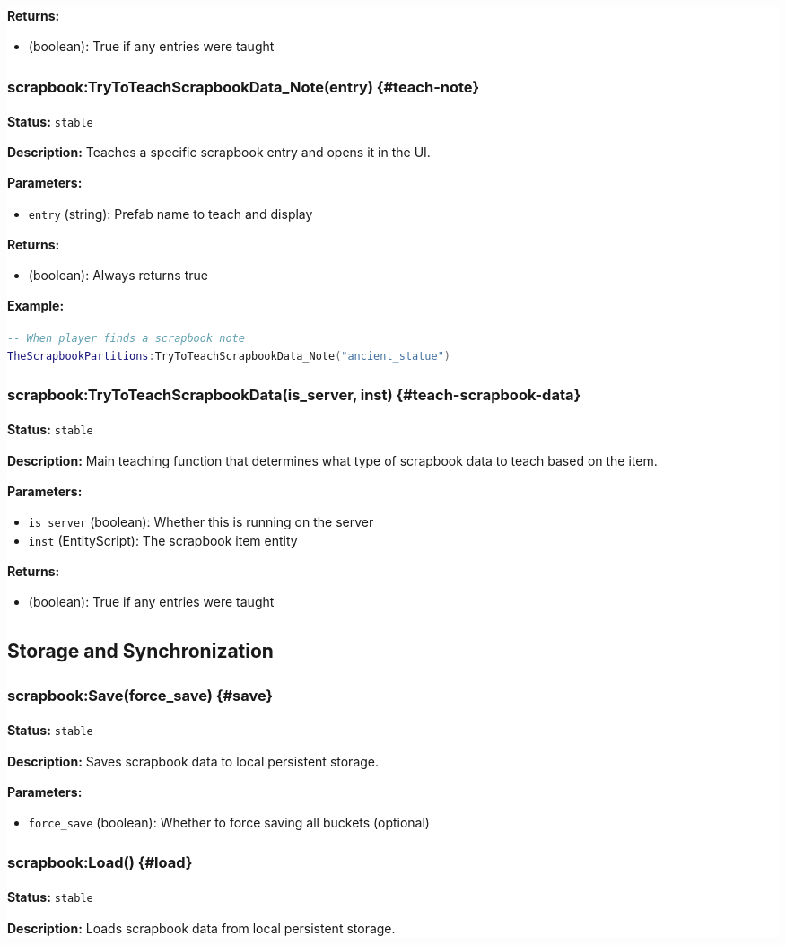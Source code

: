 **Returns:**
- (boolean): True if any entries were taught

### scrapbook:TryToTeachScrapbookData_Note(entry) {#teach-note}

**Status:** `stable`

**Description:**
Teaches a specific scrapbook entry and opens it in the UI.

**Parameters:**
- `entry` (string): Prefab name to teach and display

**Returns:**
- (boolean): Always returns true

**Example:**
```lua
-- When player finds a scrapbook note
TheScrapbookPartitions:TryToTeachScrapbookData_Note("ancient_statue")
```

### scrapbook:TryToTeachScrapbookData(is_server, inst) {#teach-scrapbook-data}

**Status:** `stable`

**Description:**
Main teaching function that determines what type of scrapbook data to teach based on the item.

**Parameters:**
- `is_server` (boolean): Whether this is running on the server
- `inst` (EntityScript): The scrapbook item entity

**Returns:**
- (boolean): True if any entries were taught

## Storage and Synchronization

### scrapbook:Save(force_save) {#save}

**Status:** `stable`

**Description:**
Saves scrapbook data to local persistent storage.

**Parameters:**
- `force_save` (boolean): Whether to force saving all buckets (optional)

### scrapbook:Load() {#load}

**Status:** `stable`

**Description:**
Loads scrapbook data from local persistent storage.
